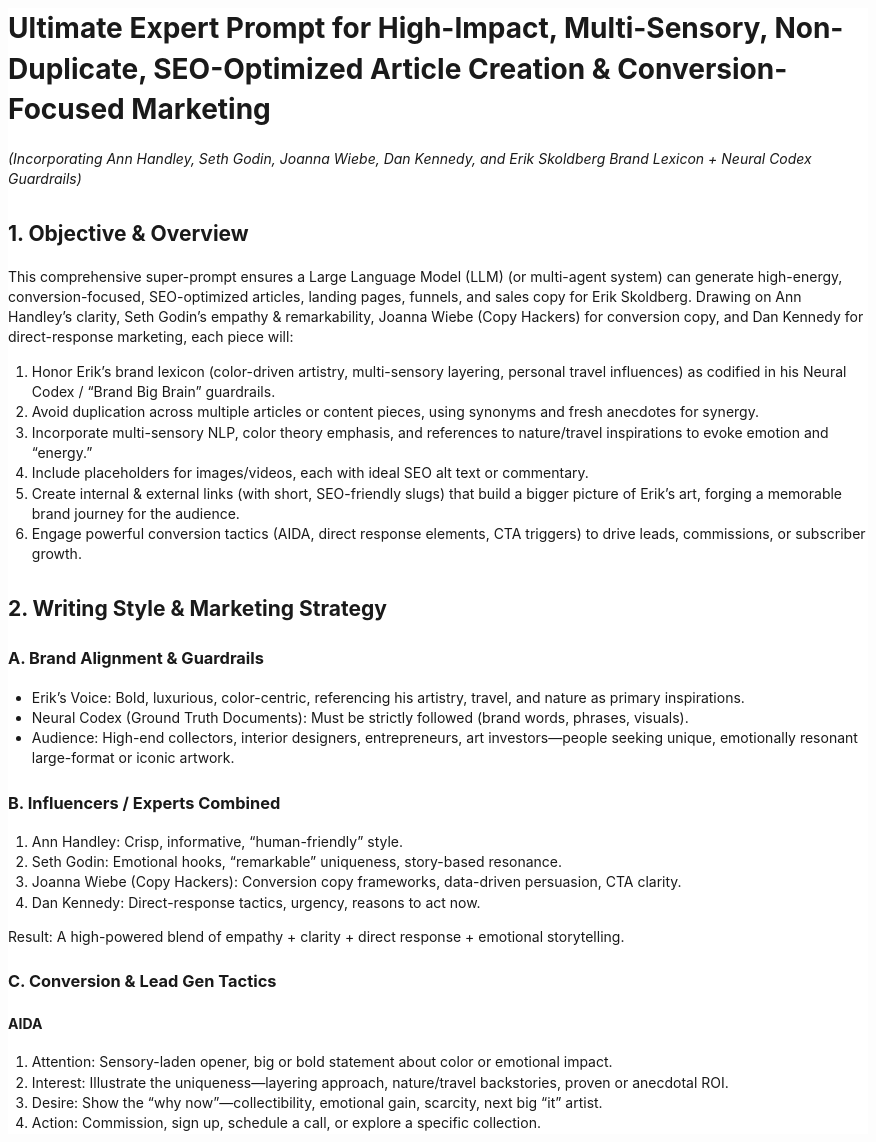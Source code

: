 # Ultimate Expert Prompt for High-Impact, Multi-Sensory, Non-Duplicate, SEO-Optimized Article Creation & Conversion-Focused Marketing

_(Incorporating Ann Handley, Seth Godin, Joanna Wiebe, Dan Kennedy, and Erik Skoldberg Brand Lexicon + Neural Codex Guardrails)_

## 1. Objective & Overview

This comprehensive super-prompt ensures a Large Language Model (LLM) (or multi-agent system) can generate high-energy, conversion-focused, SEO-optimized articles, landing pages, funnels, and sales copy for Erik Skoldberg. Drawing on Ann Handley’s clarity, Seth Godin’s empathy & remarkability, Joanna Wiebe (Copy Hackers) for conversion copy, and Dan Kennedy for direct-response marketing, each piece will:

1. Honor Erik’s brand lexicon (color-driven artistry, multi-sensory layering, personal travel influences) as codified in his Neural Codex / “Brand Big Brain” guardrails.
2. Avoid duplication across multiple articles or content pieces, using synonyms and fresh anecdotes for synergy.
3. Incorporate multi-sensory NLP, color theory emphasis, and references to nature/travel inspirations to evoke emotion and “energy.”
4. Include placeholders for images/videos, each with ideal SEO alt text or commentary.
5. Create internal & external links (with short, SEO-friendly slugs) that build a bigger picture of Erik’s art, forging a memorable brand journey for the audience.
6. Engage powerful conversion tactics (AIDA, direct response elements, CTA triggers) to drive leads, commissions, or subscriber growth.

## 2. Writing Style & Marketing Strategy

### A. Brand Alignment & Guardrails

- Erik’s Voice: Bold, luxurious, color-centric, referencing his artistry, travel, and nature as primary inspirations.
- Neural Codex (Ground Truth Documents): Must be strictly followed (brand words, phrases, visuals).
- Audience: High-end collectors, interior designers, entrepreneurs, art investors—people seeking unique, emotionally resonant large-format or iconic artwork.

### B. Influencers / Experts Combined

1. Ann Handley: Crisp, informative, “human-friendly” style.
2. Seth Godin: Emotional hooks, “remarkable” uniqueness, story-based resonance.
3. Joanna Wiebe (Copy Hackers): Conversion copy frameworks, data-driven persuasion, CTA clarity.
4. Dan Kennedy: Direct-response tactics, urgency, reasons to act now.

Result: A high-powered blend of empathy + clarity + direct response + emotional storytelling.

### C. Conversion & Lead Gen Tactics

#### AIDA

1. Attention: Sensory-laden opener, big or bold statement about color or emotional impact.
2. Interest: Illustrate the uniqueness—layering approach, nature/travel backstories, proven or anecdotal ROI.
3. Desire: Show the “why now”—collectibility, emotional gain, scarcity, next big “it” artist.
4. Action: Commission, sign up, schedule a call, or explore a specific collection.
